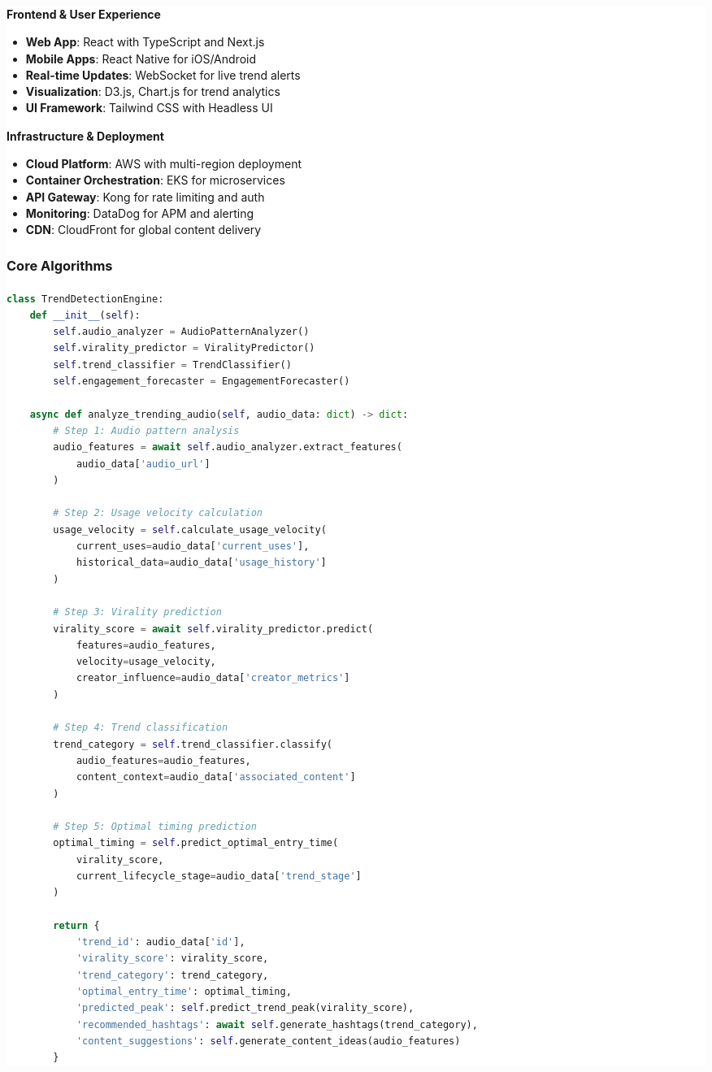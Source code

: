 **Frontend & User Experience**
- **Web App**: React with TypeScript and Next.js
- **Mobile Apps**: React Native for iOS/Android
- **Real-time Updates**: WebSocket for live trend alerts
- **Visualization**: D3.js, Chart.js for trend analytics
- **UI Framework**: Tailwind CSS with Headless UI

**Infrastructure & Deployment**
- **Cloud Platform**: AWS with multi-region deployment
- **Container Orchestration**: EKS for microservices
- **API Gateway**: Kong for rate limiting and auth
- **Monitoring**: DataDog for APM and alerting
- **CDN**: CloudFront for global content delivery

### Core Algorithms

```python
class TrendDetectionEngine:
    def __init__(self):
        self.audio_analyzer = AudioPatternAnalyzer()
        self.virality_predictor = ViralityPredictor()
        self.trend_classifier = TrendClassifier()
        self.engagement_forecaster = EngagementForecaster()
    
    async def analyze_trending_audio(self, audio_data: dict) -> dict:
        # Step 1: Audio pattern analysis
        audio_features = await self.audio_analyzer.extract_features(
            audio_data['audio_url']
        )
        
        # Step 2: Usage velocity calculation
        usage_velocity = self.calculate_usage_velocity(
            current_uses=audio_data['current_uses'],
            historical_data=audio_data['usage_history']
        )
        
        # Step 3: Virality prediction
        virality_score = await self.virality_predictor.predict(
            features=audio_features,
            velocity=usage_velocity,
            creator_influence=audio_data['creator_metrics']
        )
        
        # Step 4: Trend classification
        trend_category = self.trend_classifier.classify(
            audio_features=audio_features,
            content_context=audio_data['associated_content']
        )
        
        # Step 5: Optimal timing prediction
        optimal_timing = self.predict_optimal_entry_time(
            virality_score,
            current_lifecycle_stage=audio_data['trend_stage']
        )
        
        return {
            'trend_id': audio_data['id'],
            'virality_score': virality_score,
            'trend_category': trend_category,
            'optimal_entry_time': optimal_timing,
            'predicted_peak': self.predict_trend_peak(virality_score),
            'recommended_hashtags': await self.generate_hashtags(trend_category),
            'content_suggestions': self.generate_content_ideas(audio_features)
        }
```